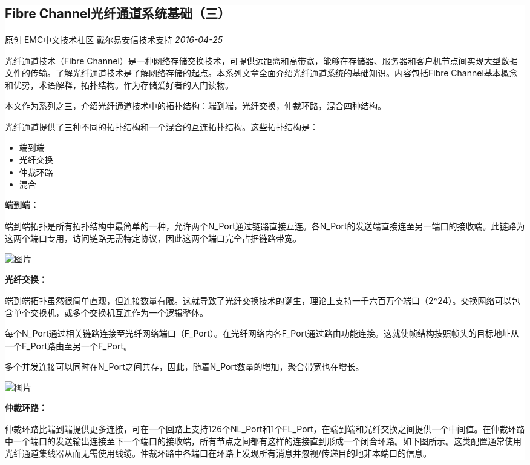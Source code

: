 











## Fibre Channel光纤通道系统基础（三）

原创 EMC中文技术社区 [戴尔易安信技术支持](javascript:void(0);) *2016-04-25*

光纤通道技术（Fibre Channel）是一种网络存储交换技术，可提供远距离和高带宽，能够在存储器、服务器和客户机节点间实现大型数据文件的传输。了解光纤通道技术是了解网络存储的起点。本系列文章全面介绍光纤通道系统的基础知识。内容包括Fibre Channel基本概念和优势，术语解释，拓扑结构。作为存储爱好者的入门读物。

 

本文作为系列之三，介绍光纤通道技术中的拓扑结构：端到端，光纤交换，仲裁环路，混合四种结构。

 

光纤通道提供了三种不同的拓扑结构和一个混合的互连拓扑结构。这些拓扑结构是：

- 端到端
- 光纤交换
- 仲裁环路
- 混合

 

 

**端到端：**

 

端到端拓扑是所有拓扑结构中最简单的一种，允许两个N_Port通过链路直接互连。各N_Port的发送端直接连至另一端口的接收端。此链路为这两个端口专用，访问链路无需特定协议，因此这两个端口完全占据链路带宽。

![图片](http://mmbiz.qpic.cn/mmbiz/TztEwAzAQIWwbH2cJja1rwbuGwh6ibTib3YCSCwzYP7UIAiazuKyo5qsL0BIbVZgh1peTLicfoMk7607nrlmLboGvg/640?wx_fmt=png&tp=webp&wxfrom=5&wx_lazy=1&wx_co=1)

 

**光纤交换：**



端到端拓扑虽然很简单直观，但连接数量有限。这就导致了光纤交换技术的诞生，理论上支持一千六百万个端口（2^24）。交换网络可以包含单个交换机，或多个交换机互连作为一个逻辑整体。

 

每个N_Port通过相关链路连接至光纤网络端口（F_Port）。在光纤网络内各F_Port通过路由功能连接。这就使帧结构按照帧头的目标地址从一个F_Port路由至另一个F_Port。

 

多个并发连接可以同时在N_Port之间共存，因此，随着N_Port数量的增加，聚合带宽也在增长。

![图片](http://mmbiz.qpic.cn/mmbiz/TztEwAzAQIWwbH2cJja1rwbuGwh6ibTib3cxOSEBic15DLkowb6mdqFcrxTjo325Dp1GXyg0kmicVflOic2ibkljeJAQ/640?wx_fmt=png&tp=webp&wxfrom=5&wx_lazy=1&wx_co=1)

 

**仲裁环路：**

 

仲裁环路比端到端提供更多连接，可在一个回路上支持126个NL_Port和1个FL_Port，在端到端和光纤交换之间提供一个中间值。在仲裁环路中一个端口的发送输出连接至下一个端口的接收端，所有节点之间都有这样的连接直到形成一个闭合环路。如下图所示。这类配置通常使用光纤通道集线器从而无需使用线缆。仲裁环路中各端口在环路上发现所有消息并忽视/传递目的地非本端口的信息。
